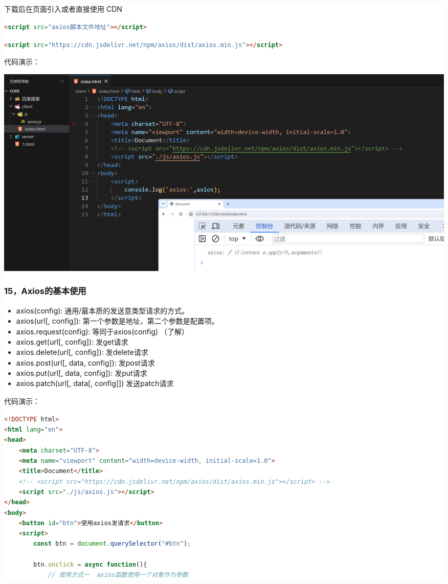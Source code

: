 下载后在页面引入或者直接使用 CDN
```html
<script src="axios脚本文件地址"></script>
```
```html
<script src="https://cdn.jsdelivr.net/npm/axios/dist/axios.min.js"></script>
```



代码演示：

![1713236992560](./assets/1713236992560.png)





### 15，Axios的基本使用

- axios(config): 通用/最本质的发送意类型请求的方式。
- axios(url[, config]): 第一个参数是地址，第二个参数是配置项。
- axios.request(config): 等同于axios(config) （了解）
- axios.get(url[, config]): 发get请求
- axios.delete(url[, config]): 发delete请求
- axios.post(url[, data, config]): 发post请求
- axios.put(url[, data, config]): 发put请求
- axios.patch(url[, data[, config]]) 发送patch请求



代码演示：

```html
<!DOCTYPE html>
<html lang="en">
<head>
    <meta charset="UTF-8">
    <meta name="viewport" content="width=device-width, initial-scale=1.0">
    <title>Document</title>
    <!-- <script src="https://cdn.jsdelivr.net/npm/axios/dist/axios.min.js"></script> -->
    <script src="./js/axios.js"></script>
</head>
<body>
    <button id="btn">使用axios发请求</button>
    <script>
        const btn = document.querySelector("#btn");

        btn.onclick = async function(){
            // 使用方式一  axios函数使用一个对象作为参数
```
